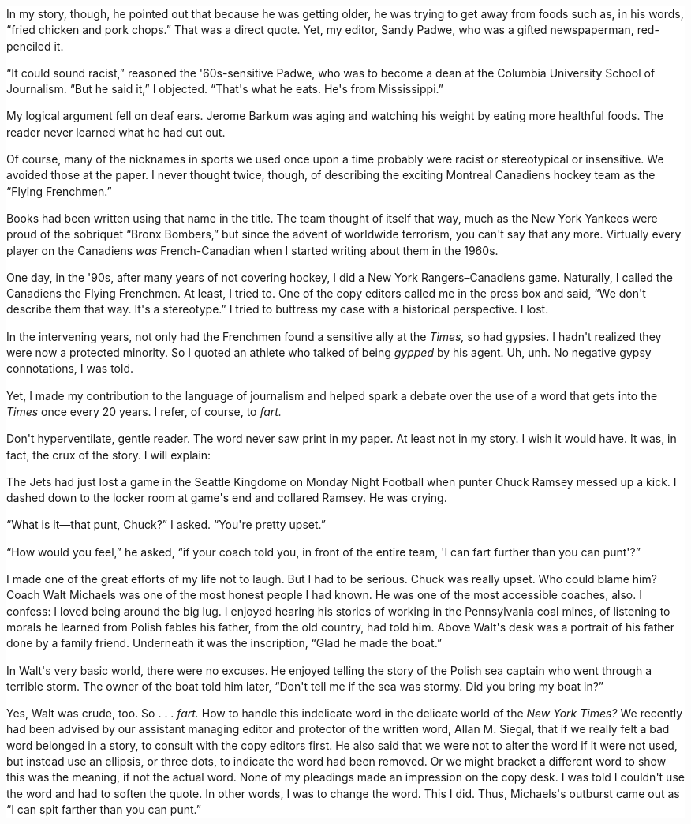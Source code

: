 In my story, though, he pointed out that because he was getting older, he was trying to get away from foods such as, in his words, &ldquo;fried chicken and pork chops.&rdquo; That was a direct quote. Yet, my editor, Sandy Padwe, who was a gifted newspaperman, red-penciled it.

&ldquo;It could sound racist,&rdquo; reasoned the '60s-sensitive Padwe, who was to become a dean at the Columbia University School of Journalism. &ldquo;But he said it,&rdquo; I objected. &ldquo;That's what he eats. He's from Mississippi.&rdquo;

My logical argument fell on deaf ears. Jerome Barkum was aging and watching his weight by eating more healthful foods. The reader never learned what he had cut out.

Of course, many of the nicknames in sports we used once upon a time probably were racist or stereotypical or insensitive. We avoided those at the paper. I never thought twice, though, of describing the exciting Montreal Canadiens hockey team as the &ldquo;Flying Frenchmen.&rdquo;

Books had been written using that name in the title. The team thought of itself that way, much as the New York Yankees were proud of the sobriquet &ldquo;Bronx Bombers,&rdquo; but since the advent of worldwide terrorism, you can't say that any more. Virtually every player on the Canadiens *was* French-Canadian when I started writing about them in the 1960s.

One day, in the '90s, after many years of not covering hockey, I did a New York Rangers–Canadiens game. Naturally, I called the Canadiens the Flying Frenchmen. At least, I tried to. One of the copy editors called me in the press box and said, &ldquo;We don't describe them that way. It's a stereotype.&rdquo; I tried to buttress my case with a historical perspective. I lost.

In the intervening years, not only had the Frenchmen found a sensitive ally at the *Times,* so had gypsies. I hadn't realized they were now a protected minority. So I quoted an athlete who talked of being *gypped* by his agent. Uh, unh. No negative gypsy connotations, I was told.

Yet, I made my contribution to the language of journalism and helped spark a debate over the use of a word that gets into the *Times* once every 20 years. I refer, of course, to *fart.*

Don't hyperventilate, gentle reader. The word never saw print in my paper. At least not in my story. I wish it would have. It was, in fact, the crux of the story. I will explain:

The Jets had just lost a game in the Seattle Kingdome on Monday Night Football when punter Chuck Ramsey messed up a kick. I dashed down to the locker room at game's end and collared Ramsey. He was crying.

&ldquo;What is it—that punt, Chuck?&rdquo; I asked. &ldquo;You're pretty upset.&rdquo;

&ldquo;How would you feel,&rdquo; he asked, &ldquo;if your coach told you, in front of the entire team, 'I can fart further than you can punt'?&rdquo;

I made one of the great efforts of my life not to laugh. But I had to be serious. Chuck was really upset. Who could blame him? Coach Walt Michaels was one of the most honest people I had known. He was one of the most accessible coaches, also. I confess: I loved being around the big lug. I enjoyed hearing his stories of working in the Pennsylvania coal mines, of listening to morals he learned from Polish fables his father, from the old country, had told him. Above Walt's desk was a portrait of his father done by a family friend. Underneath it was the inscription, &ldquo;Glad he made the boat.&rdquo;

In Walt's very basic world, there were no excuses. He enjoyed telling the story of the Polish sea captain who went through a terrible storm. The owner of the boat told him later, &ldquo;Don't tell me if the sea was stormy. Did you bring my boat in?&rdquo;

Yes, Walt was crude, too. So . . . *fart.* How to handle this indelicate word in the delicate world of the *New York Times?* We recently had been advised by our assistant managing editor and protector of the written word, Allan M. Siegal, that if we really felt a bad word belonged in a story, to consult with the copy editors first. He also said that we were not to alter the word if it were not used, but instead use an ellipsis, or three dots, to indicate the word had been removed. Or we might bracket a different word to show this was the meaning, if not the actual word. None of my pleadings made an impression on the copy desk. I was told I couldn't use the word and had to soften the quote. In other words, I was to change the word. This I did. Thus, Michaels's outburst came out as &ldquo;I can spit farther than you can punt.&rdquo;
